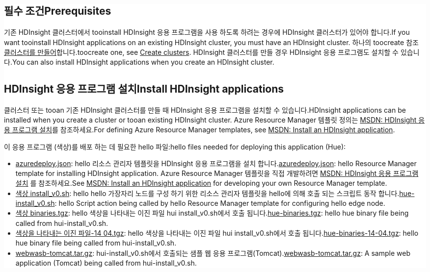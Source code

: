 ## <a name="prerequisites"></a><span data-ttu-id="badd2-112">필수 조건</span><span class="sxs-lookup"><span data-stu-id="badd2-112">Prerequisites</span></span>
<span data-ttu-id="badd2-113">기존 HDInsight 클러스터에서 tooinstall HDInsight 응용 프로그램을 사용 하도록 하려는 경우에 HDInsight 클러스터가 있어야 합니다.</span><span class="sxs-lookup"><span data-stu-id="badd2-113">If you want tooinstall HDInsight applications on an existing HDInsight cluster, you must have an HDInsight cluster.</span></span> <span data-ttu-id="badd2-114">하나의 toocreate 참조 [클러스터를 만들어](hdinsight-hadoop-linux-tutorial-get-started.md#create-cluster)합니다.</span><span class="sxs-lookup"><span data-stu-id="badd2-114">toocreate one, see [Create clusters](hdinsight-hadoop-linux-tutorial-get-started.md#create-cluster).</span></span> <span data-ttu-id="badd2-115">HDInsight 클러스터를 만들 경우 HDInsight 응용 프로그램도 설치할 수 있습니다.</span><span class="sxs-lookup"><span data-stu-id="badd2-115">You can also install HDInsight applications when you create an HDInsight cluster.</span></span>

## <a name="install-hdinsight-applications"></a><span data-ttu-id="badd2-116">HDInsight 응용 프로그램 설치</span><span class="sxs-lookup"><span data-stu-id="badd2-116">Install HDInsight applications</span></span>
<span data-ttu-id="badd2-117">클러스터 또는 tooan 기존 HDInsight 클러스터를 만들 때 HDInsight 응용 프로그램을 설치할 수 있습니다.</span><span class="sxs-lookup"><span data-stu-id="badd2-117">HDInsight applications can be installed when you create a cluster or tooan existing HDInsight cluster.</span></span> <span data-ttu-id="badd2-118">Azure Resource Manager 템플릿 정의는 [MSDN: HDInsight 응용 프로그램 설치](https://msdn.microsoft.com/library/mt706515.aspx)를 참조하세요.</span><span class="sxs-lookup"><span data-stu-id="badd2-118">For defining Azure Resource Manager templates, see [MSDN: Install an HDInsight application](https://msdn.microsoft.com/library/mt706515.aspx).</span></span>

<span data-ttu-id="badd2-119">이 응용 프로그램 (색상)를 배포 하는 데 필요한 hello 파일:</span><span class="sxs-lookup"><span data-stu-id="badd2-119">hello files needed for deploying this application (Hue):</span></span>

* <span data-ttu-id="badd2-120">[azuredeploy.json](https://github.com/hdinsight/Iaas-Applications/blob/master/Hue/azuredeploy.json): hello 리소스 관리자 템플릿을 HDInsight 응용 프로그램을 설치 합니다.</span><span class="sxs-lookup"><span data-stu-id="badd2-120">[azuredeploy.json](https://github.com/hdinsight/Iaas-Applications/blob/master/Hue/azuredeploy.json): hello Resource Manager template for installing HDInsight application.</span></span> <span data-ttu-id="badd2-121">Azure Resource Manager 템플릿을 직접 개발하려면 [MSDN: HDInsight 응용 프로그램 설치](https://msdn.microsoft.com/library/mt706515.aspx) 를 참조하세요.</span><span class="sxs-lookup"><span data-stu-id="badd2-121">See [MSDN: Install an HDInsight application](https://msdn.microsoft.com/library/mt706515.aspx) for developing your own Resource Manager template.</span></span>
* <span data-ttu-id="badd2-122">[색상 install_v0.sh](https://github.com/hdinsight/Iaas-Applications/blob/master/Hue/scripts/Hue-install_v0.sh): hello hello 가장자리 노드를 구성 하기 위한 리소스 관리자 템플릿을 hello에 의해 호출 되는 스크립트 동작 합니다.</span><span class="sxs-lookup"><span data-stu-id="badd2-122">[hue-install_v0.sh](https://github.com/hdinsight/Iaas-Applications/blob/master/Hue/scripts/Hue-install_v0.sh): hello Script action being called by hello Resource Manager template for configuring hello edge node.</span></span>
* <span data-ttu-id="badd2-123">[색상 binaries.tgz](https://hdiconfigactions.blob.core.windows.net/linuxhueconfigactionv01/hue-binaries-14-04.tgz): hello 색상을 나타내는 이진 파일 hui install_v0.sh에서 호출 됩니다.</span><span class="sxs-lookup"><span data-stu-id="badd2-123">[hue-binaries.tgz](https://hdiconfigactions.blob.core.windows.net/linuxhueconfigactionv01/hue-binaries-14-04.tgz): hello hue binary file being called from hui-install_v0.sh.</span></span>
* <span data-ttu-id="badd2-124">[색상을 나타내는 이진 파일-14 04.tgz](https://hdiconfigactions.blob.core.windows.net/linuxhueconfigactionv01/hue-binaries-14-04.tgz): hello 색상을 나타내는 이진 파일 hui install_v0.sh에서 호출 됩니다.</span><span class="sxs-lookup"><span data-stu-id="badd2-124">[hue-binaries-14-04.tgz](https://hdiconfigactions.blob.core.windows.net/linuxhueconfigactionv01/hue-binaries-14-04.tgz): hello hue binary file being called from hui-install_v0.sh.</span></span>
* <span data-ttu-id="badd2-125">[webwasb-tomcat.tar.gz](https://hdiconfigactions.blob.core.windows.net/linuxhueconfigactionv01/webwasb-tomcat.tar.gz): hui-install_v0.sh에서 호출되는 샘플 웹 응용 프로그램(Tomcat).</span><span class="sxs-lookup"><span data-stu-id="badd2-125">[webwasb-tomcat.tar.gz](https://hdiconfigactions.blob.core.windows.net/linuxhueconfigactionv01/webwasb-tomcat.tar.gz): A sample web application (Tomcat) being called from hui-install_v0.sh.</span></span>
